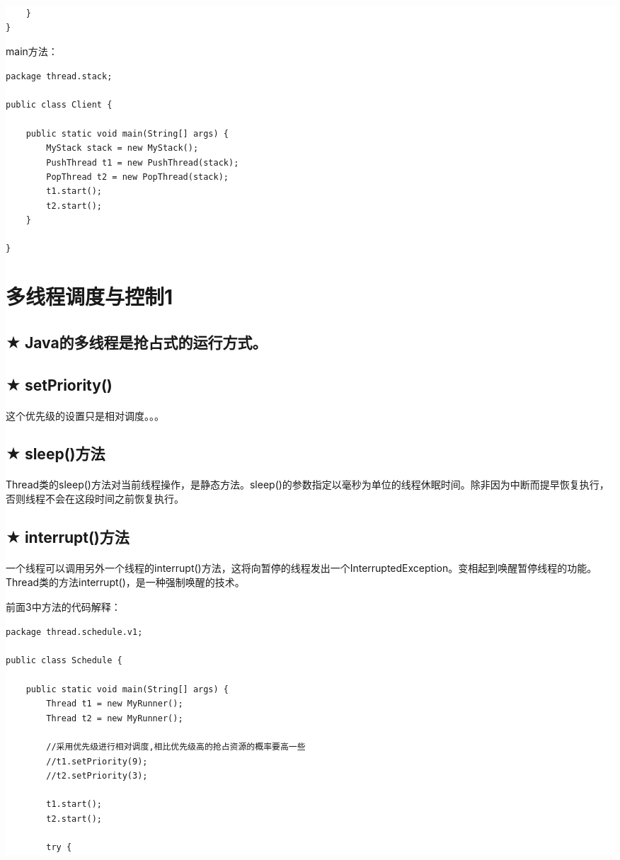 ```
	}
}

```

main方法：
```
package thread.stack;

public class Client {

	public static void main(String[] args) {
		MyStack stack = new MyStack();
		PushThread t1 = new PushThread(stack);
		PopThread t2 = new PopThread(stack);
		t1.start();
		t2.start();		
	}

}

```




多线程调度与控制1
=========

★ Java的多线程是抢占式的运行方式。
--------------------

★ setPriority()
---------------

这个优先级的设置只是相对调度。。。


★ sleep()方法
-----------

Thread类的sleep()方法对当前线程操作，是静态方法。sleep()的参数指定以毫秒为单位的线程休眠时间。除非因为中断而提早恢复执行，否则线程不会在这段时间之前恢复执行。



★ interrupt()方法
---------------

一个线程可以调用另外一个线程的interrupt()方法，这将向暂停的线程发出一个InterruptedException。变相起到唤醒暂停线程的功能。Thread类的方法interrupt()，是一种强制唤醒的技术。

前面3中方法的代码解释：

```
package thread.schedule.v1;

public class Schedule {

	public static void main(String[] args) {
		Thread t1 = new MyRunner();
		Thread t2 = new MyRunner();
		
		//采用优先级进行相对调度,相比优先级高的抢占资源的概率要高一些
		//t1.setPriority(9);
		//t2.setPriority(3);
		
		t1.start();
		t2.start();
		
		try {
```